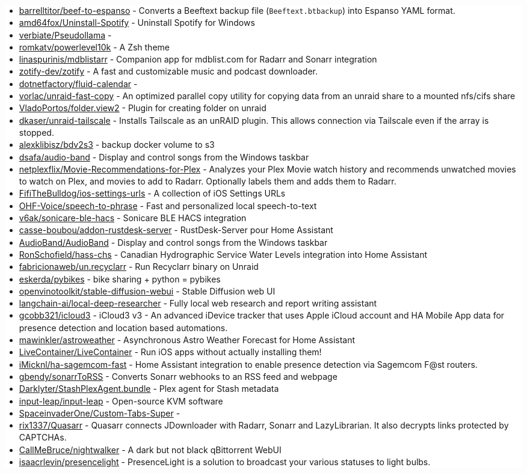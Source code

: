 - [barrelltitor/beef-to-espanso](https://github.com/barrelltitor/beef-to-espanso) - Converts a Beeftext backup file (`Beeftext.btbackup`) into Espanso YAML format.
- [amd64fox/Uninstall-Spotify](https://github.com/amd64fox/Uninstall-Spotify) - Uninstall Spotify for Windows
- [verbiate/Pseudollama](https://github.com/verbiate/Pseudollama) - 
- [romkatv/powerlevel10k](https://github.com/romkatv/powerlevel10k) - A Zsh theme
- [linaspurinis/mdblistarr](https://github.com/linaspurinis/mdblistarr) - Companion app for mdblist.com for Radarr and Sonarr integration
- [zotify-dev/zotify](https://github.com/zotify-dev/zotify) - A fast and customizable music and podcast downloader.
- [dotnetfactory/fluid-calendar](https://github.com/dotnetfactory/fluid-calendar) - 
- [vorlac/unraid-fast-copy](https://github.com/vorlac/unraid-fast-copy) - An optimized parallel copy utility for copying data from an unraid share to a mounted nfs/cifs share
- [VladoPortos/folder.view2](https://github.com/VladoPortos/folder.view2) - Plugin for creating folder on unraid
- [dkaser/unraid-tailscale](https://github.com/dkaser/unraid-tailscale) - Installs Tailscale as an unRAID plugin. This allows connection via Tailscale even if the array is stopped.
- [alexklibisz/bdv2s3](https://github.com/alexklibisz/bdv2s3) - backup docker volume to s3
- [dsafa/audio-band](https://github.com/dsafa/audio-band) - Display and control songs from the Windows taskbar
- [netplexflix/Movie-Recommendations-for-Plex](https://github.com/netplexflix/Movie-Recommendations-for-Plex) - Analyzes your Plex Movie watch history and recommends unwatched movies to watch on Plex, and movies to add to Radarr. Optionally labels them and adds them to Radarr.
- [FifiTheBulldog/ios-settings-urls](https://github.com/FifiTheBulldog/ios-settings-urls) - A collection of iOS Settings URLs
- [OHF-Voice/speech-to-phrase](https://github.com/OHF-Voice/speech-to-phrase) - Fast and personalized local speech-to-text
- [v6ak/sonicare-ble-hacs](https://github.com/v6ak/sonicare-ble-hacs) - Sonicare BLE HACS integration
- [casse-boubou/addon-rustdesk-server](https://github.com/casse-boubou/addon-rustdesk-server) - RustDesk-Server pour Home Assistant
- [AudioBand/AudioBand](https://github.com/AudioBand/AudioBand) - Display and control songs from the Windows taskbar
- [RonSchofield/hass-chs](https://github.com/RonSchofield/hass-chs) - Canadian Hydrographic Service Water Levels integration into Home Assistant
- [fabricionaweb/un.recyclarr](https://github.com/fabricionaweb/un.recyclarr) - Run Recyclarr binary on Unraid
- [eskerda/pybikes](https://github.com/eskerda/pybikes) - bike sharing + python = pybikes
- [openvinotoolkit/stable-diffusion-webui](https://github.com/openvinotoolkit/stable-diffusion-webui) - Stable Diffusion web UI
- [langchain-ai/local-deep-researcher](https://github.com/langchain-ai/local-deep-researcher) - Fully local web research and report writing assistant
- [gcobb321/icloud3](https://github.com/gcobb321/icloud3) - iCloud3 v3 - An advanced iDevice tracker that uses Apple iCloud account and HA Mobile App data for presence detection and location based automations.
- [mawinkler/astroweather](https://github.com/mawinkler/astroweather) - Asynchronous Astro Weather Forecast for Home Assistant
- [LiveContainer/LiveContainer](https://github.com/LiveContainer/LiveContainer) - Run iOS apps without actually installing them!
- [iMicknl/ha-sagemcom-fast](https://github.com/iMicknl/ha-sagemcom-fast) - Home Assistant integration to enable presence detection via Sagemcom F@st routers.
- [gbendy/sonarrToRSS](https://github.com/gbendy/sonarrToRSS) - Converts Sonarr webhooks to an RSS feed and webpage
- [Darklyter/StashPlexAgent.bundle](https://github.com/Darklyter/StashPlexAgent.bundle) - Plex agent for Stash metadata
- [input-leap/input-leap](https://github.com/input-leap/input-leap) - Open-source KVM software
- [SpaceinvaderOne/Custom-Tabs-Super](https://github.com/SpaceinvaderOne/Custom-Tabs-Super) - 
- [rix1337/Quasarr](https://github.com/rix1337/Quasarr) - Quasarr connects JDownloader with Radarr, Sonarr and LazyLibrarian. It also decrypts links protected by CAPTCHAs.
- [CallMeBruce/nightwalker](https://github.com/CallMeBruce/nightwalker) - A dark but not black qBittorrent WebUI
- [isaacrlevin/presencelight](https://github.com/isaacrlevin/presencelight) - PresenceLight is a solution to broadcast your various statuses to light bulbs.
